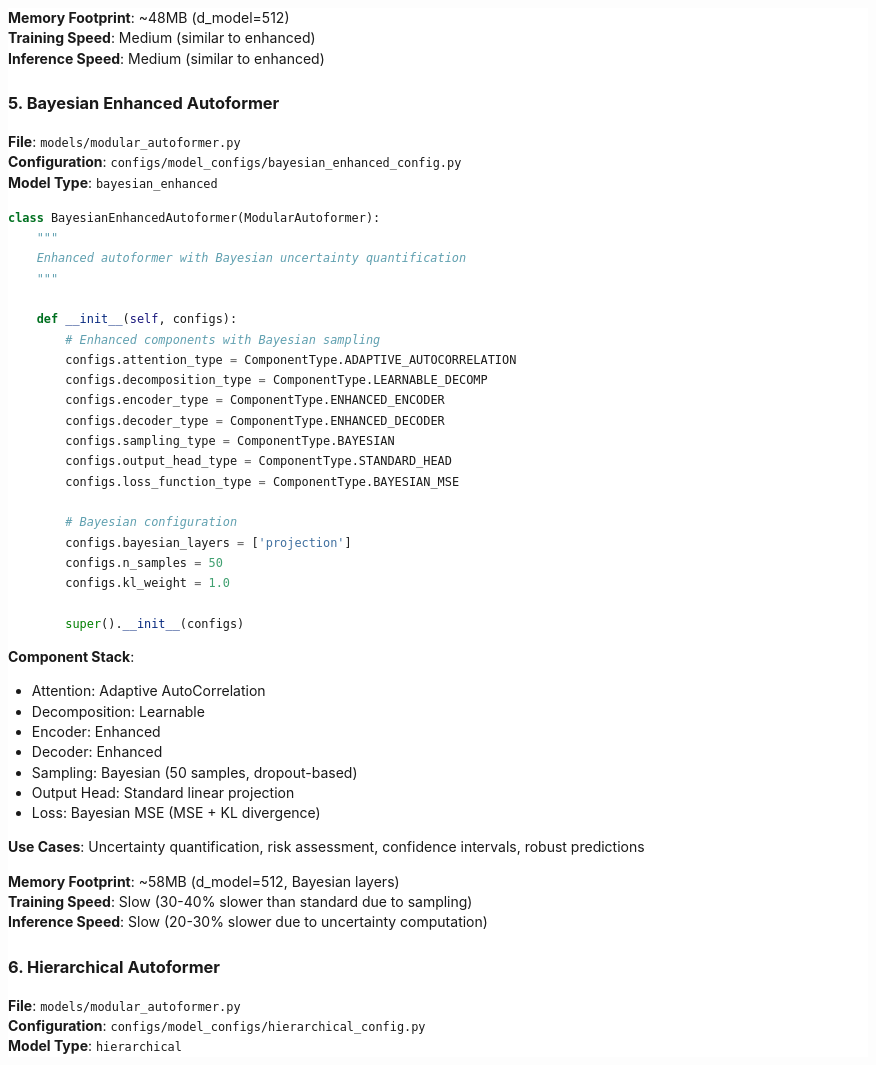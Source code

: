 **Memory Footprint**: ~48MB (d_model=512)  
**Training Speed**: Medium (similar to enhanced)  
**Inference Speed**: Medium (similar to enhanced)

### 5. Bayesian Enhanced Autoformer

**File**: `models/modular_autoformer.py`  
**Configuration**: `configs/model_configs/bayesian_enhanced_config.py`  
**Model Type**: `bayesian_enhanced`

```python
class BayesianEnhancedAutoformer(ModularAutoformer):
    """
    Enhanced autoformer with Bayesian uncertainty quantification
    """
    
    def __init__(self, configs):
        # Enhanced components with Bayesian sampling
        configs.attention_type = ComponentType.ADAPTIVE_AUTOCORRELATION
        configs.decomposition_type = ComponentType.LEARNABLE_DECOMP
        configs.encoder_type = ComponentType.ENHANCED_ENCODER
        configs.decoder_type = ComponentType.ENHANCED_DECODER
        configs.sampling_type = ComponentType.BAYESIAN
        configs.output_head_type = ComponentType.STANDARD_HEAD
        configs.loss_function_type = ComponentType.BAYESIAN_MSE
        
        # Bayesian configuration
        configs.bayesian_layers = ['projection']
        configs.n_samples = 50
        configs.kl_weight = 1.0
        
        super().__init__(configs)
```

**Component Stack**:
- Attention: Adaptive AutoCorrelation
- Decomposition: Learnable
- Encoder: Enhanced
- Decoder: Enhanced
- Sampling: Bayesian (50 samples, dropout-based)
- Output Head: Standard linear projection
- Loss: Bayesian MSE (MSE + KL divergence)

**Use Cases**: Uncertainty quantification, risk assessment, confidence intervals, robust predictions

**Memory Footprint**: ~58MB (d_model=512, Bayesian layers)  
**Training Speed**: Slow (30-40% slower than standard due to sampling)  
**Inference Speed**: Slow (20-30% slower due to uncertainty computation)

### 6. Hierarchical Autoformer

**File**: `models/modular_autoformer.py`  
**Configuration**: `configs/model_configs/hierarchical_config.py`  
**Model Type**: `hierarchical`
